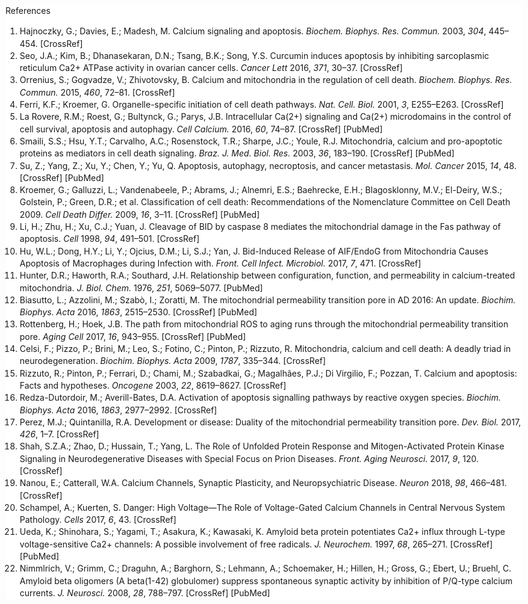 References

1. Hajnoczky, G.; Davies, E.; Madesh, M. Calcium signaling and apoptosis. *Biochem. Biophys. Res. Commun.* 2003, *304*, 445–454. [CrossRef]
2. Seo, J.A.; Kim, B.; Dhanasekaran, D.N.; Tsang, B.K.; Song, Y.S. Curcumin induces apoptosis by inhibiting sarcoplasmic reticulum Ca2+ ATPase activity in ovarian cancer cells. *Cancer Lett* 2016, *371*, 30–37. [CrossRef]
3. Orrenius, S.; Gogvadze, V.; Zhivotovsky, B. Calcium and mitochondria in the regulation of cell death. *Biochem. Biophys. Res. Commun.* 2015, *460*, 72–81. [CrossRef]
4. Ferri, K.F.; Kroemer, G. Organelle-specific initiation of cell death pathways. *Nat. Cell. Biol.* 2001, *3*, E255–E263. [CrossRef]
5. La Rovere, R.M.; Roest, G.; Bultynck, G.; Parys, J.B. Intracellular Ca(2+) signaling and Ca(2+) microdomains in the control of cell survival, apoptosis and autophagy. *Cell Calcium.* 2016, *60*, 74–87. [CrossRef] [PubMed]
6. Smaili, S.S.; Hsu, Y.T.; Carvalho, A.C.; Rosenstock, T.R.; Sharpe, J.C.; Youle, R.J. Mitochondria, calcium and pro-apoptotic proteins as mediators in cell death signaling. *Braz. J. Med. Biol. Res.* 2003, *36*, 183–190. [CrossRef] [PubMed]
7. Su, Z.; Yang, Z.; Xu, Y.; Chen, Y.; Yu, Q. Apoptosis, autophagy, necroptosis, and cancer metastasis. *Mol. Cancer* 2015, *14*, 48. [CrossRef] [PubMed]
8. Kroemer, G.; Galluzzi, L.; Vandenabeele, P.; Abrams, J.; Alnemri, E.S.; Baehrecke, E.H.; Blagosklonny, M.V.; El-Deiry, W.S.; Golstein, P.; Green, D.R.; et al. Classification of cell death: Recommendations of the Nomenclature Committee on Cell Death 2009. *Cell Death Differ.* 2009, *16*, 3–11. [CrossRef] [PubMed]
9. Li, H.; Zhu, H.; Xu, C.J.; Yuan, J. Cleavage of BID by caspase 8 mediates the mitochondrial damage in the Fas pathway of apoptosis. *Cell* 1998, *94*, 491–501. [CrossRef]
10. Hu, W.L.; Dong, H.Y.; Li, Y.; Ojcius, D.M.; Li, S.J.; Yan, J. Bid-Induced Release of AIF/EndoG from Mitochondria Causes Apoptosis of Macrophages during Infection with. *Front. Cell Infect. Microbiol.* 2017, *7*, 471. [CrossRef]
11. Hunter, D.R.; Haworth, R.A.; Southard, J.H. Relationship between configuration, function, and permeability in calcium-treated mitochondria. *J. Biol. Chem.* 1976, *251*, 5069–5077. [PubMed]
12. Biasutto, L.; Azzolini, M.; Szabò, I.; Zoratti, M. The mitochondrial permeability transition pore in AD 2016: An update. *Biochim. Biophys. Acta* 2016, *1863*, 2515–2530. [CrossRef] [PubMed]
13. Rottenberg, H.; Hoek, J.B. The path from mitochondrial ROS to aging runs through the mitochondrial permeability transition pore. *Aging Cell* 2017, *16*, 943–955. [CrossRef] [PubMed]
14. Celsi, F.; Pizzo, P.; Brini, M.; Leo, S.; Fotino, C.; Pinton, P.; Rizzuto, R. Mitochondria, calcium and cell death: A deadly triad in neurodegeneration. *Biochim. Biophys. Acta* 2009, *1787*, 335–344. [CrossRef]
15. Rizzuto, R.; Pinton, P.; Ferrari, D.; Chami, M.; Szabadkai, G.; Magalhães, P.J.; Di Virgilio, F.; Pozzan, T. Calcium and apoptosis: Facts and hypotheses. *Oncogene* 2003, *22*, 8619–8627. [CrossRef]
16. Redza-Dutordoir, M.; Averill-Bates, D.A. Activation of apoptosis signalling pathways by reactive oxygen species. *Biochim. Biophys. Acta* 2016, *1863*, 2977–2992. [CrossRef]
17. Perez, M.J.; Quintanilla, R.A. Development or disease: Duality of the mitochondrial permeability transition pore. *Dev. Biol.* 2017, *426*, 1–7. [CrossRef]
18. Shah, S.Z.A.; Zhao, D.; Hussain, T.; Yang, L. The Role of Unfolded Protein Response and Mitogen-Activated Protein Kinase Signaling in Neurodegenerative Diseases with Special Focus on Prion Diseases. *Front. Aging Neurosci.* 2017, *9*, 120. [CrossRef]
19. Nanou, E.; Catterall, W.A. Calcium Channels, Synaptic Plasticity, and Neuropsychiatric Disease. *Neuron* 2018, *98*, 466–481. [CrossRef]
20. Schampel, A.; Kuerten, S. Danger: High Voltage—The Role of Voltage-Gated Calcium Channels in Central Nervous System Pathology. *Cells* 2017, *6*, 43. [CrossRef]
21. Ueda, K.; Shinohara, S.; Yagami, T.; Asakura, K.; Kawasaki, K. Amyloid beta protein potentiates Ca2+ influx through L-type voltage-sensitive Ca2+ channels: A possible involvement of free radicals. *J. Neurochem.* 1997, *68*, 265–271. [CrossRef] [PubMed]
22. Nimmlrich, V.; Grimm, C.; Draguhn, A.; Barghorn, S.; Lehmann, A.; Schoemaker, H.; Hillen, H.; Gross, G.; Ebert, U.; Bruehl, C. Amyloid beta oligomers (A beta(1-42) globulomer) suppress spontaneous synaptic activity by inhibition of P/Q-type calcium currents. *J. Neurosci.* 2008, *28*, 788–797. [CrossRef] [PubMed]
